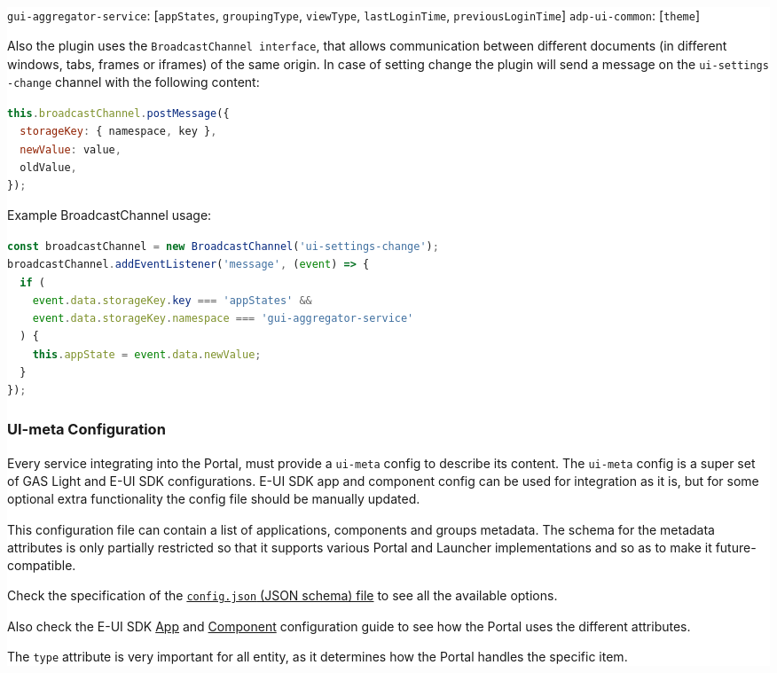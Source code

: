 `gui-aggregator-service`: [`appStates`, `groupingType`, `viewType`, `lastLoginTime`, `previousLoginTime`]
`adp-ui-common`: [`theme`]

Also the plugin uses the `BroadcastChannel interface`, that allows communication between
different documents (in different windows, tabs, frames or iframes) of the same origin.
In case of setting change the plugin will send a message on the `ui-settings-change` channel
with the following content:

```js
this.broadcastChannel.postMessage({
  storageKey: { namespace, key },
  newValue: value,
  oldValue,
});
```

Example BroadcastChannel usage:

```js
const broadcastChannel = new BroadcastChannel('ui-settings-change');
broadcastChannel.addEventListener('message', (event) => {
  if (
    event.data.storageKey.key === 'appStates' &&
    event.data.storageKey.namespace === 'gui-aggregator-service'
  ) {
    this.appState = event.data.newValue;
  }
});
```

### UI-meta Configuration

Every service integrating into the Portal, must provide a `ui-meta` config to describe its content.
The `ui-meta` config is a super set of GAS Light and E-UI SDK configurations. E-UI SDK app and component
config can be used for integration as it is, but for some optional extra functionality the config file
should be manually updated.

This configuration file can contain a list of applications, components and groups metadata.
The schema for the metadata attributes is only partially restricted so that it supports various Portal
and Launcher implementations and so as to make it future-compatible.

Check the specification of the [`config.json` (JSON schema) file](https://gerrit-gamma.gic.ericsson.se/gitweb?p=EEA/adp-ui-service.git;a=blob;f=docs/api/ui-meta/specs/gui.domain.web.spec.yaml)
to see all the available options.

Also check the E-UI SDK [App](https://euisdk.seli.wh.rnd.internal.ericsson.com/showcase/esm-docs/#app-framework/app-configuration)
and [Component](https://euisdk.seli.wh.rnd.internal.ericsson.com/showcase/esm-docs/#component-configuration)
configuration guide to see how the Portal uses the different attributes.

The `type` attribute is very important for all entity, as it determines how the Portal handles the
specific item.
